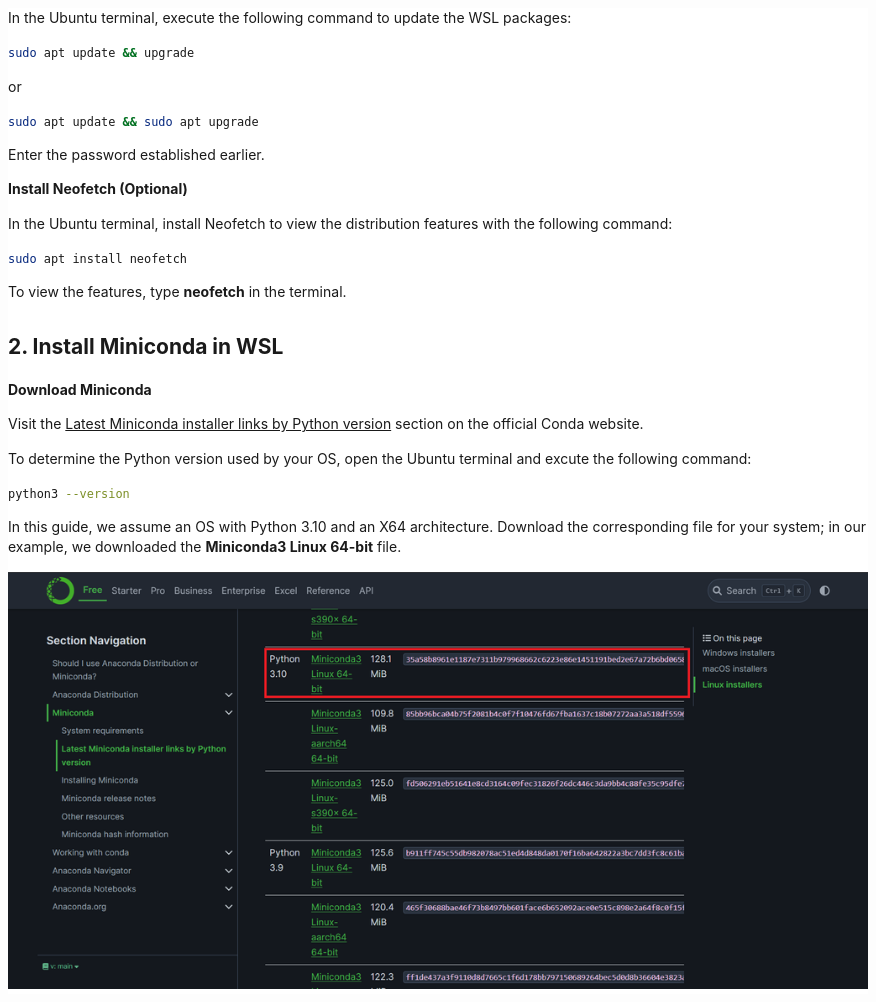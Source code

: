 In the Ubuntu terminal, execute the following command to update the WSL packages:

```bash
sudo apt update && upgrade
```
or

```bash
sudo apt update && sudo apt upgrade
```

Enter the password established earlier.

**Install Neofetch (Optional)**

In the Ubuntu terminal, install Neofetch to view the distribution features with the following command:

```bash
sudo apt install neofetch
```

To view the features, type **neofetch** in the terminal.

## 2. Install Miniconda in WSL

**Download Miniconda**

Visit the [Latest Miniconda installer links by Python version](https://docs.anaconda.com/free/miniconda/miniconda-other-installer-links/) section on the official Conda website.

To determine the Python version used by your OS, open the Ubuntu terminal and excute the following command:

```bash
python3 --version
```

In this guide, we assume an OS with Python 3.10 and an X64 architecture. Download the corresponding file for your system; in our example, we downloaded the **Miniconda3 Linux 64-bit** file.

![Miniconda-Linux.png](/assets/Miniconda-Linux.png?raw=true)
